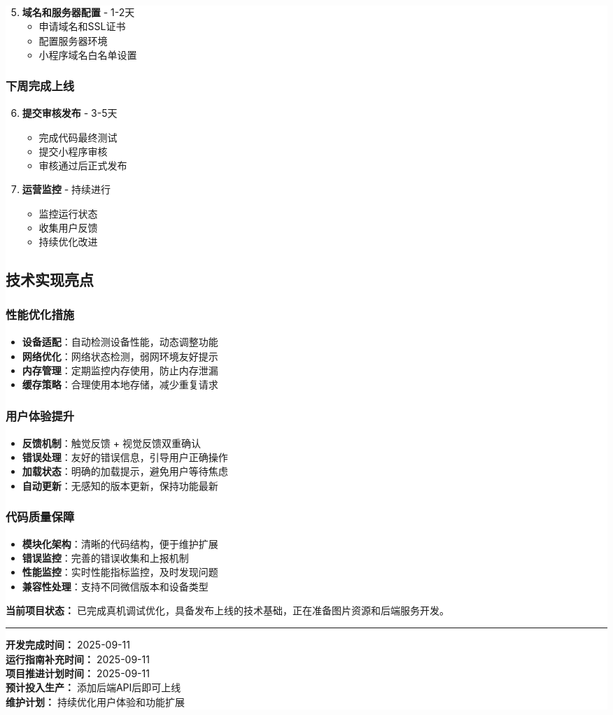 5. **域名和服务器配置** - 1-2天
   - 申请域名和SSL证书
   - 配置服务器环境
   - 小程序域名白名单设置

### 下周完成上线
6. **提交审核发布** - 3-5天
   - 完成代码最终测试
   - 提交小程序审核
   - 审核通过后正式发布

7. **运营监控** - 持续进行
   - 监控运行状态
   - 收集用户反馈
   - 持续优化改进

## 技术实现亮点

### 性能优化措施
- **设备适配**：自动检测设备性能，动态调整功能
- **网络优化**：网络状态检测，弱网环境友好提示
- **内存管理**：定期监控内存使用，防止内存泄漏
- **缓存策略**：合理使用本地存储，减少重复请求

### 用户体验提升
- **反馈机制**：触觉反馈 + 视觉反馈双重确认
- **错误处理**：友好的错误信息，引导用户正确操作
- **加载状态**：明确的加载提示，避免用户等待焦虑
- **自动更新**：无感知的版本更新，保持功能最新

### 代码质量保障
- **模块化架构**：清晰的代码结构，便于维护扩展
- **错误监控**：完善的错误收集和上报机制
- **性能监控**：实时性能指标监控，及时发现问题
- **兼容性处理**：支持不同微信版本和设备类型

**当前项目状态：** 已完成真机调试优化，具备发布上线的技术基础，正在准备图片资源和后端服务开发。

---

**开发完成时间：** 2025-09-11  
**运行指南补充时间：** 2025-09-11  
**项目推进计划时间：** 2025-09-11  
**预计投入生产：** 添加后端API后即可上线  
**维护计划：** 持续优化用户体验和功能扩展